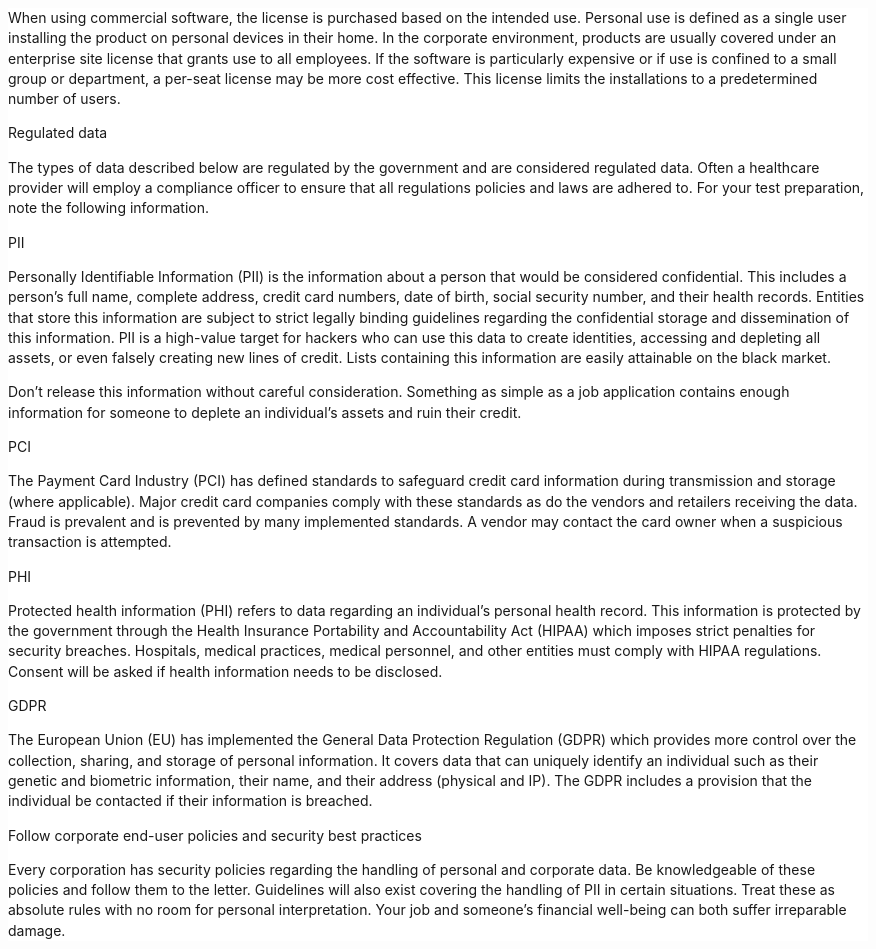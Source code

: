 When using commercial software, the license is purchased based on the intended use. Personal use is defined as a single user installing the product on personal devices in their home. In the corporate environment, products are usually covered under an enterprise site license that grants use to all employees. If the software is particularly expensive or if use is confined to a small group or department, a per-seat license may be more cost effective. This license limits the installations to a predetermined number of users.

Regulated data

The types of data described below are regulated by the government and are considered regulated data. Often a healthcare provider will employ a compliance officer to ensure that all regulations policies and laws are adhered to. For your test preparation, note the following information.

PII

Personally Identifiable Information (PII) is the information about a person that would be considered confidential. This includes a person’s full name, complete address, credit card numbers, date of birth, social security number, and their health records. Entities that store this information are subject to strict legally binding guidelines regarding the confidential storage and dissemination of this information. PII is a high-value target for hackers who can use this data to create identities, accessing and depleting all assets, or even falsely creating new lines of credit. Lists containing this information are easily attainable on the black market.

Don’t release this information without careful consideration. Something as simple as a job application contains enough information for someone to deplete an individual’s assets and ruin their credit.

PCI

The Payment Card Industry (PCI) has defined standards to safeguard credit card information during transmission and storage (where applicable). Major credit card companies comply with these standards as do the vendors and retailers receiving the data. Fraud is prevalent and is prevented by many implemented standards. A vendor may contact the card owner when a suspicious transaction is attempted.

PHI

Protected health information (PHI) refers to data regarding an individual’s personal health record. This information is protected by the government through the Health Insurance Portability and Accountability Act (HIPAA) which imposes strict penalties for security breaches. Hospitals, medical practices, medical personnel, and other entities must comply with HIPAA regulations. Consent will be asked if health information needs to be disclosed.

GDPR

The European Union (EU) has implemented the General Data Protection Regulation (GDPR) which provides more control over the collection, sharing, and storage of personal information. It covers data that can uniquely identify an individual such as their genetic and biometric information, their name, and their address (physical and IP). The GDPR includes a provision that the individual be contacted if their information is breached.

Follow corporate end-user policies and security best practices

Every corporation has security policies regarding the handling of personal and corporate data. Be knowledgeable of these policies and follow them to the letter. Guidelines will also exist covering the handling of PII in certain situations. Treat these as absolute rules with no room for personal interpretation. Your job and someone’s financial well-being can both suffer irreparable damage.

